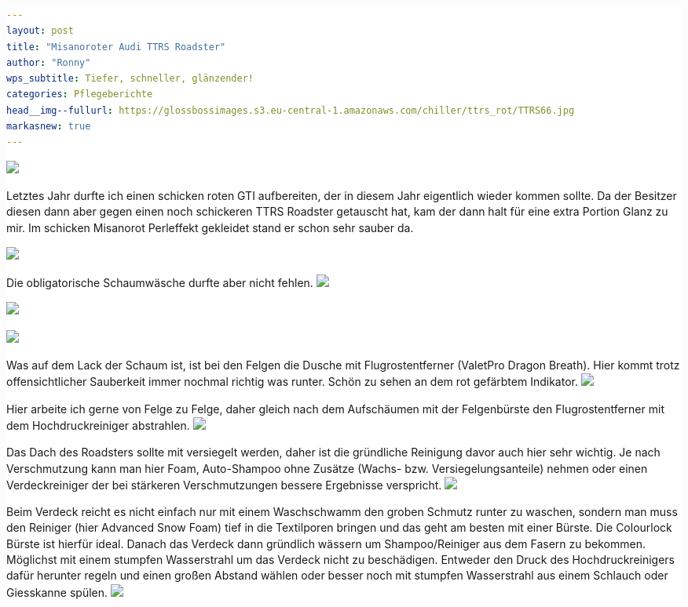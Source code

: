 ```yaml
---
layout: post
title: "Misanoroter Audi TTRS Roadster"
author: "Ronny"
wps_subtitle: Tiefer, schneller, glänzender!
categories: Pflegeberichte
head__img--fullurl: https://glossbossimages.s3.eu-central-1.amazonaws.com/chiller/ttrs_rot/TTRS66.jpg
markasnew: true
---
```

![](https://glossbossimages.s3.eu-central-1.amazonaws.com/chiller/ttrs_rot/TTRS_Banner.png)

Letztes Jahr durfte ich einen schicken roten GTI aufbereiten, der in diesem Jahr eigentlich wieder kommen sollte. Da der Besitzer diesen dann aber gegen einen noch schickeren TTRS Roadster getauscht hat, kam der dann halt für eine extra Portion Glanz zu mir. Im schicken Misanorot Perleffekt gekleidet stand er schon sehr sauber da. 

![](https://glossbossimages.s3.eu-central-1.amazonaws.com/chiller/ttrs_rot/TTRS01.jpg)

Die obligatorische Schaumwäsche durfte aber nicht fehlen.
![](https://glossbossimages.s3.eu-central-1.amazonaws.com/chiller/ttrs_rot/TTRS02.jpg)

![](https://glossbossimages.s3.eu-central-1.amazonaws.com/chiller/ttrs_rot/TTRS03.jpg)

![](https://glossbossimages.s3.eu-central-1.amazonaws.com/chiller/ttrs_rot/TTRS04.jpg)

Was auf dem Lack der Schaum ist, ist bei den Felgen die Dusche mit Flugrostentferner (ValetPro Dragon Breath). Hier kommt trotz offensichtlicher Sauberkeit immer nochmal richtig was runter. Schön zu sehen an dem rot gefärbtem Indikator. 
![](https://glossbossimages.s3.eu-central-1.amazonaws.com/chiller/ttrs_rot/TTRS05.jpg)

Hier arbeite ich gerne von Felge zu Felge, daher gleich nach dem Aufschäumen mit der Felgenbürste den Flugrostentferner mit dem Hochdruckreiniger abstrahlen.
![](https://glossbossimages.s3.eu-central-1.amazonaws.com/chiller/ttrs_rot/TTRS06.jpg)

Das Dach des Roadsters sollte mit versiegelt werden, daher ist die gründliche Reinigung davor auch hier sehr wichtig. Je nach Verschmutzung kann man hier Foam, Auto-Shampoo ohne Zusätze (Wachs- bzw. Versiegelungsanteile) nehmen oder einen Verdeckreiniger der bei stärkeren Verschmutzungen bessere Ergebnisse verspricht.
![](https://glossbossimages.s3.eu-central-1.amazonaws.com/chiller/ttrs_rot/TTRS07.jpg)

Beim Verdeck reicht es nicht einfach nur mit einem Waschschwamm den groben Schmutz runter zu waschen, sondern man muss den Reiniger (hier Advanced Snow Foam) tief in die Textilporen bringen und das geht am besten mit einer Bürste. Die Colourlock Bürste ist hierfür ideal. Danach das Verdeck dann gründlich wässern um Shampoo/Reiniger aus dem Fasern zu bekommen. Möglichst mit einem stumpfen Wasserstrahl um das Verdeck nicht zu beschädigen. Entweder den Druck des Hochdruckreinigers dafür herunter regeln und einen großen Abstand wählen oder besser noch mit stumpfen Wasserstrahl aus einem Schlauch oder Giesskanne spülen.
![](https://glossbossimages.s3.eu-central-1.amazonaws.com/chiller/ttrs_rot/TTRS08.jpg)
